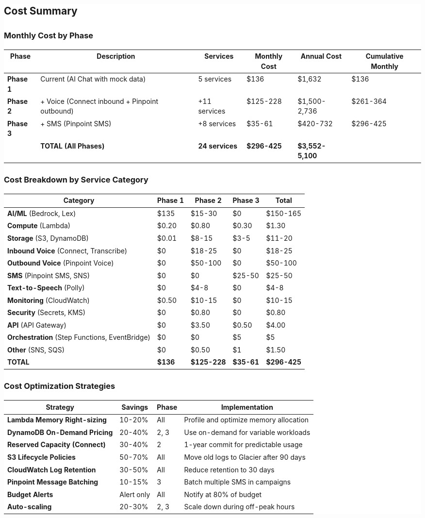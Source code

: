 
## Cost Summary

### Monthly Cost by Phase

| Phase | Description | Services | Monthly Cost | Annual Cost | Cumulative Monthly |
|-------|-------------|----------|--------------|-------------|-------------------|
| **Phase 1** | Current (AI Chat with mock data) | 5 services | $136 | $1,632 | $136 |
| **Phase 2** | + Voice (Connect inbound + Pinpoint outbound) | +11 services | $125-228 | $1,500-2,736 | $261-364 |
| **Phase 3** | + SMS (Pinpoint SMS) | +8 services | $35-61 | $420-732 | $296-425 |
| | **TOTAL (All Phases)** | **24 services** | **$296-425** | **$3,552-5,100** | |

### Cost Breakdown by Service Category

| Category | Phase 1 | Phase 2 | Phase 3 | Total |
|----------|---------|---------|---------|-------|
| **AI/ML** (Bedrock, Lex) | $135 | $15-30 | $0 | $150-165 |
| **Compute** (Lambda) | $0.20 | $0.80 | $0.30 | $1.30 |
| **Storage** (S3, DynamoDB) | $0.01 | $8-15 | $3-5 | $11-20 |
| **Inbound Voice** (Connect, Transcribe) | $0 | $18-25 | $0 | $18-25 |
| **Outbound Voice** (Pinpoint Voice) | $0 | $50-100 | $0 | $50-100 |
| **SMS** (Pinpoint SMS, SNS) | $0 | $0 | $25-50 | $25-50 |
| **Text-to-Speech** (Polly) | $0 | $4-8 | $0 | $4-8 |
| **Monitoring** (CloudWatch) | $0.50 | $10-15 | $0 | $10-15 |
| **Security** (Secrets, KMS) | $0 | $0.80 | $0 | $0.80 |
| **API** (API Gateway) | $0 | $3.50 | $0.50 | $4.00 |
| **Orchestration** (Step Functions, EventBridge) | $0 | $0 | $5 | $5 |
| **Other** (SNS, SQS) | $0 | $0.50 | $1 | $1.50 |
| **TOTAL** | **$136** | **$125-228** | **$35-61** | **$296-425** |

### Cost Optimization Strategies

| Strategy | Savings | Phase | Implementation |
|----------|---------|-------|----------------|
| **Lambda Memory Right-sizing** | 10-20% | All | Profile and optimize memory allocation |
| **DynamoDB On-Demand Pricing** | 20-40% | 2, 3 | Use on-demand for variable workloads |
| **Reserved Capacity (Connect)** | 30-40% | 2 | 1-year commit for predictable usage |
| **S3 Lifecycle Policies** | 50-70% | All | Move old logs to Glacier after 90 days |
| **CloudWatch Log Retention** | 30-50% | All | Reduce retention to 30 days |
| **Pinpoint Message Batching** | 10-15% | 3 | Batch multiple SMS in campaigns |
| **Budget Alerts** | Alert only | All | Notify at 80% of budget |
| **Auto-scaling** | 20-30% | 2, 3 | Scale down during off-peak hours |
